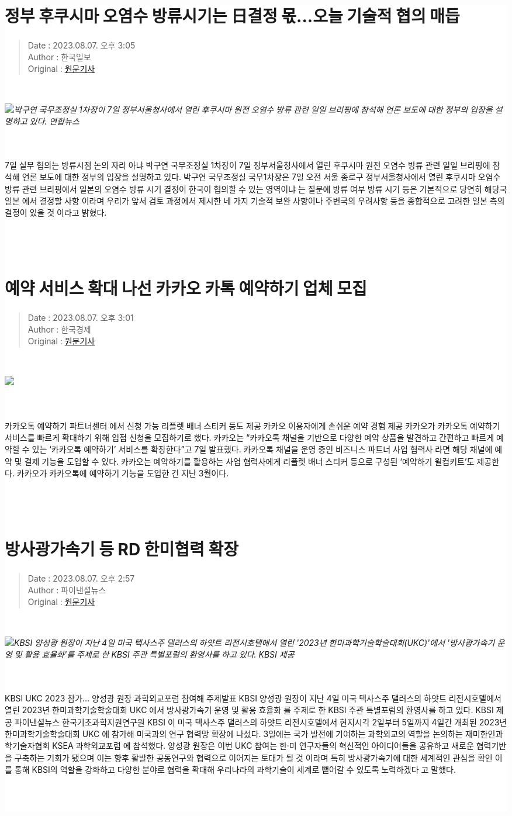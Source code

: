   
# 정부 후쿠시마 오염수 방류시기는 日결정 몫...오늘 기술적 협의 매듭  
  
> Date : 2023.08.07. 오후 3:05  
> Author : 한국일보  
> Original : [원문기사](https://n.news.naver.com/mnews/article/469/0000753823?sid=105)  
<br/>  
  
<img src="https://imgnews.pstatic.net/image/469/2023/08/07/0000753823_001_20230807150501558.jpg?type=w647" id="img1"></img><em class="img_desc">박구연 국무조정실 1차장이 7일 정부서울청사에서 열린 후쿠시마 원전 오염수 방류 관련 일일 브리핑에 참석해 언론 보도에 대한 정부의 입장을 설명하고 있다. 연합뉴스</em>  
<br/><br/>  
  
7일 실무 협의는 방류시점 논의 자리 아냐 박구연 국무조정실 1차장이 7일 정부서울청사에서 열린 후쿠시마 원전 오염수 방류 관련 일일 브리핑에 참석해 언론 보도에 대한 정부의 입장을 설명하고 있다.
박구연 국무조정실 국무1차장은 7일 오전 서울 종로구 정부서울청사에서 열린 후쿠시마 오염수 방류 관련 브리핑에서 일본의 오염수 방류 시기 결정이 한국이 협의할 수 있는 영역이냐 는 질문에 방류 여부 방류 시기 등은 기본적으로 당연히 해당국 일본 에서 결정할 사항 이라며 우리가 앞서 검토 과정에서 제시한 네 가지 기술적 보완 사항이나 주변국의 우려사항 등을 종합적으로 고려한 일본 측의 결정이 있을 것 이라고 밝혔다.  
<br/><br/><br/>  

  
# 예약 서비스 확대 나선 카카오 카톡 예약하기 업체 모집  
  
> Date : 2023.08.07. 오후 3:01  
> Author : 한국경제  
> Original : [원문기사](https://n.news.naver.com/mnews/article/015/0004876959?sid=105)  
<br/>  
  
<img src="https://imgnews.pstatic.net/image/015/2023/08/07/0004876959_001_20230807150101018.jpg?type=w647" id="img1"></img>  
<br/><br/>  
  
카카오톡 예약하기 파트너센터 에서 신청 가능 리플렛 배너 스티커 등도 제공 카카오 이용자에게 손쉬운 예약 경험 제공 카카오가 카카오톡 예약하기 서비스를 빠르게 확대하기 위해 입점 신청을 모집하기로 했다.
카카오는 “카카오톡 채널을 기반으로 다양한 예약 상품을 발견하고 간편하고 빠르게 예약할 수 있는 ‘카카오톡 예약하기’ 서비스를 확장한다”고 7일 발표했다.
카카오톡 채널을 운영 중인 비즈니스 파트너 사업 협력사 라면 해당 채널에 예약 및 결제 기능을 도입할 수 있다.
카카오는 예약하기를 활용하는 사업 협력사에게 리플렛 배너 스티커 등으로 구성된 ‘예약하기 윌컴키트’도 제공한다.
카카오가 카카오톡에 예약하기 기능을 도입한 건 지난 3월이다.  
<br/><br/><br/>  

  
# 방사광가속기 등 RD 한미협력 확장  
  
> Date : 2023.08.07. 오후 2:57  
> Author : 파이낸셜뉴스  
> Original : [원문기사](https://n.news.naver.com/mnews/article/014/0005053513?sid=105)  
<br/>  
  
<img src="https://imgnews.pstatic.net/image/014/2023/08/07/0005053513_001_20230807145702083.jpeg?type=w647" id="img1"></img><em class="img_desc">KBSI 양성광 원장이 지난 4일 미국 텍사스주 댈러스의 하얏트 리전시호텔에서 열린 '2023년 한미과학기술학술대회(UKC)'에서 '방사광가속기 운영 및 활용 효율화'를 주제로 한 KBSI 주관 특별포럼의 환영사를 하고 있다. KBSI 제공</em>  
<br/><br/>  
  
KBSI UKC 2023 참가… 양성광 원장 과학외교포럼 참여해 주제발표 KBSI 양성광 원장이 지난 4일 미국 텍사스주 댈러스의 하얏트 리전시호텔에서 열린 2023년 한미과학기술학술대회 UKC 에서 방사광가속기 운영 및 활용 효율화 를 주제로 한 KBSI 주관 특별포럼의 환영사를 하고 있다.
KBSI 제공 파이낸셜뉴스 한국기초과학지원연구원 KBSI 이 미국 텍사스주 댈러스의 하얏트 리전시호텔에서 현지시각 2일부터 5일까지 4일간 개최된 2023년 한미과학기술학술대회 UKC 에 참가해 미국과의 연구 협력망 확장에 나섰다.
3일에는 국가 발전에 기여하는 과학외교의 역할을 논의하는 재미한인과학기술자협회 KSEA 과학외교포럼 에 참석했다.
양성광 원장은 이번 UKC 참여는 한·미 연구자들의 혁신적인 아이디어들을 공유하고 새로운 협력기반을 구축하는 기회가 됐으며 이는 향후 활발한 공동연구와 협력으로 이어지는 토대가 될 것 이라며 특히 방사광가속기에 대한 세계적인 관심을 확인 이를 통해 KBSI의 역할을 강화하고 다양한 분야로 협력을 확대해 우리나라의 과학기술이 세계로 뻗어갈 수 있도록 노력하겠다 고 말했다.  
<br/><br/><br/>  
